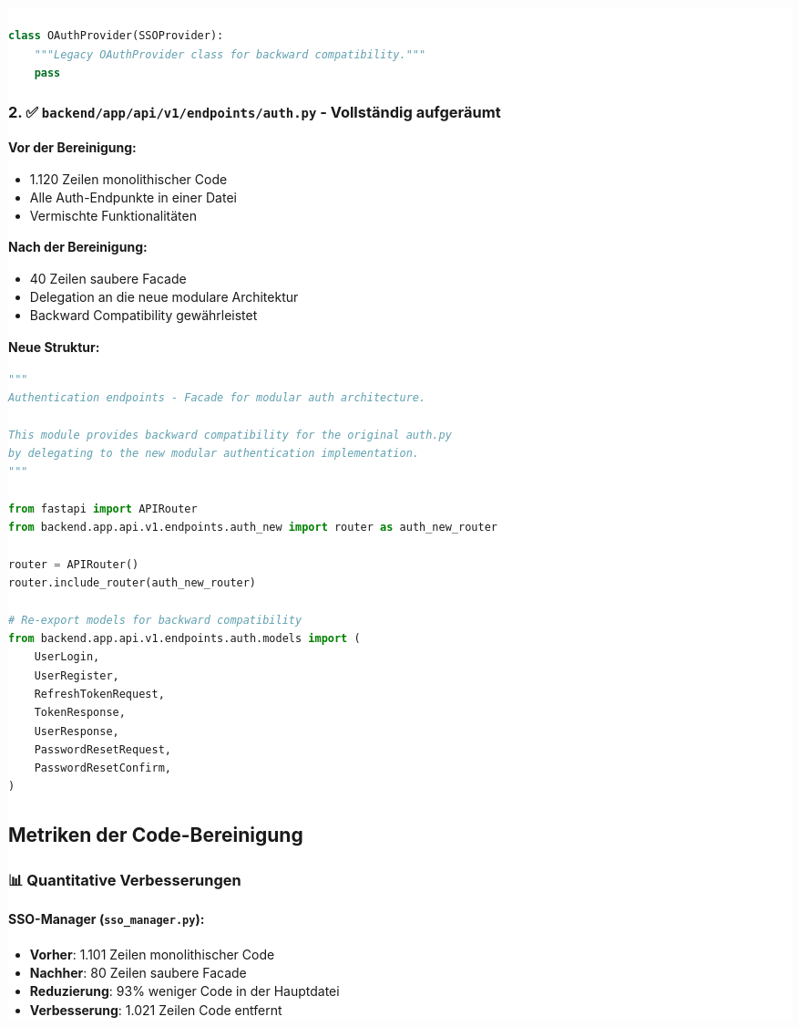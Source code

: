 ```python

class OAuthProvider(SSOProvider):
    """Legacy OAuthProvider class for backward compatibility."""
    pass
```

### 2. ✅ `backend/app/api/v1/endpoints/auth.py` - Vollständig aufgeräumt

**Vor der Bereinigung:**
- 1.120 Zeilen monolithischer Code
- Alle Auth-Endpunkte in einer Datei
- Vermischte Funktionalitäten

**Nach der Bereinigung:**
- 40 Zeilen saubere Facade
- Delegation an die neue modulare Architektur
- Backward Compatibility gewährleistet

**Neue Struktur:**
```python
"""
Authentication endpoints - Facade for modular auth architecture.

This module provides backward compatibility for the original auth.py
by delegating to the new modular authentication implementation.
"""

from fastapi import APIRouter
from backend.app.api.v1.endpoints.auth_new import router as auth_new_router

router = APIRouter()
router.include_router(auth_new_router)

# Re-export models for backward compatibility
from backend.app.api.v1.endpoints.auth.models import (
    UserLogin,
    UserRegister,
    RefreshTokenRequest,
    TokenResponse,
    UserResponse,
    PasswordResetRequest,
    PasswordResetConfirm,
)
```

## Metriken der Code-Bereinigung

### 📊 Quantitative Verbesserungen

#### SSO-Manager (`sso_manager.py`):
- **Vorher**: 1.101 Zeilen monolithischer Code
- **Nachher**: 80 Zeilen saubere Facade
- **Reduzierung**: 93% weniger Code in der Hauptdatei
- **Verbesserung**: 1.021 Zeilen Code entfernt
